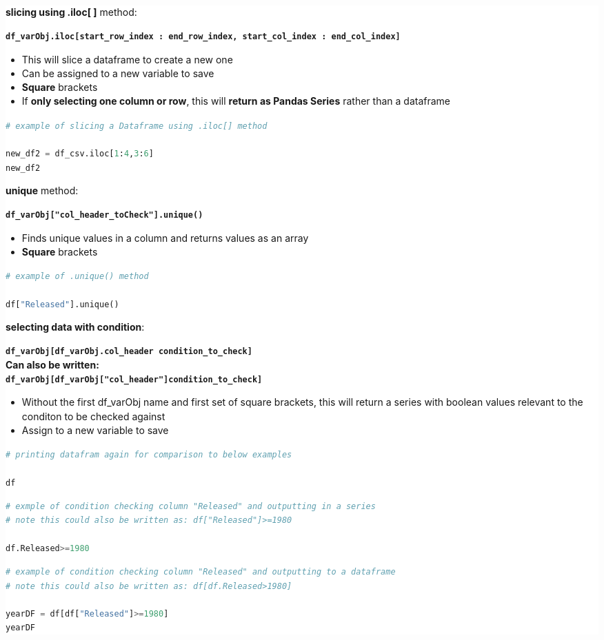**slicing using .iloc[ ]** method:  

**`df_varObj.iloc[start_row_index : end_row_index, start_col_index : end_col_index]`**  
* This will slice a dataframe to create a new one  
* Can be assigned to a new variable to save  
* **Square** brackets  
* If **only selecting one column or row**, this will **return as Pandas Series** rather than a dataframe   


```python
# example of slicing a Dataframe using .iloc[] method

new_df2 = df_csv.iloc[1:4,3:6]
new_df2
```

**unique** method:  

**`df_varObj["col_header_toCheck"].unique()`**  
* Finds unique values in a column and returns values as an array  
* **Square** brackets  


```python
# example of .unique() method

df["Released"].unique()
```

**selecting data with condition**:  


**`df_varObj[df_varObj.col_header condition_to_check]`**  
**Can also be written:**  
**`df_varObj[df_varObj["col_header"]condition_to_check]`**  
* Without the first df_varObj name and first set of square brackets, this will return a series with boolean values relevant to the conditon to be checked against  
* Assign to a new variable to save  


```python
# printing datafram again for comparison to below examples

df
```


```python
# exmple of condition checking column "Released" and outputting in a series
# note this could also be written as: df["Released"]>=1980

df.Released>=1980
```


```python
# example of condition checking column "Released" and outputting to a dataframe
# note this could also be written as: df[df.Released>1980]

yearDF = df[df["Released"]>=1980]
yearDF
```
